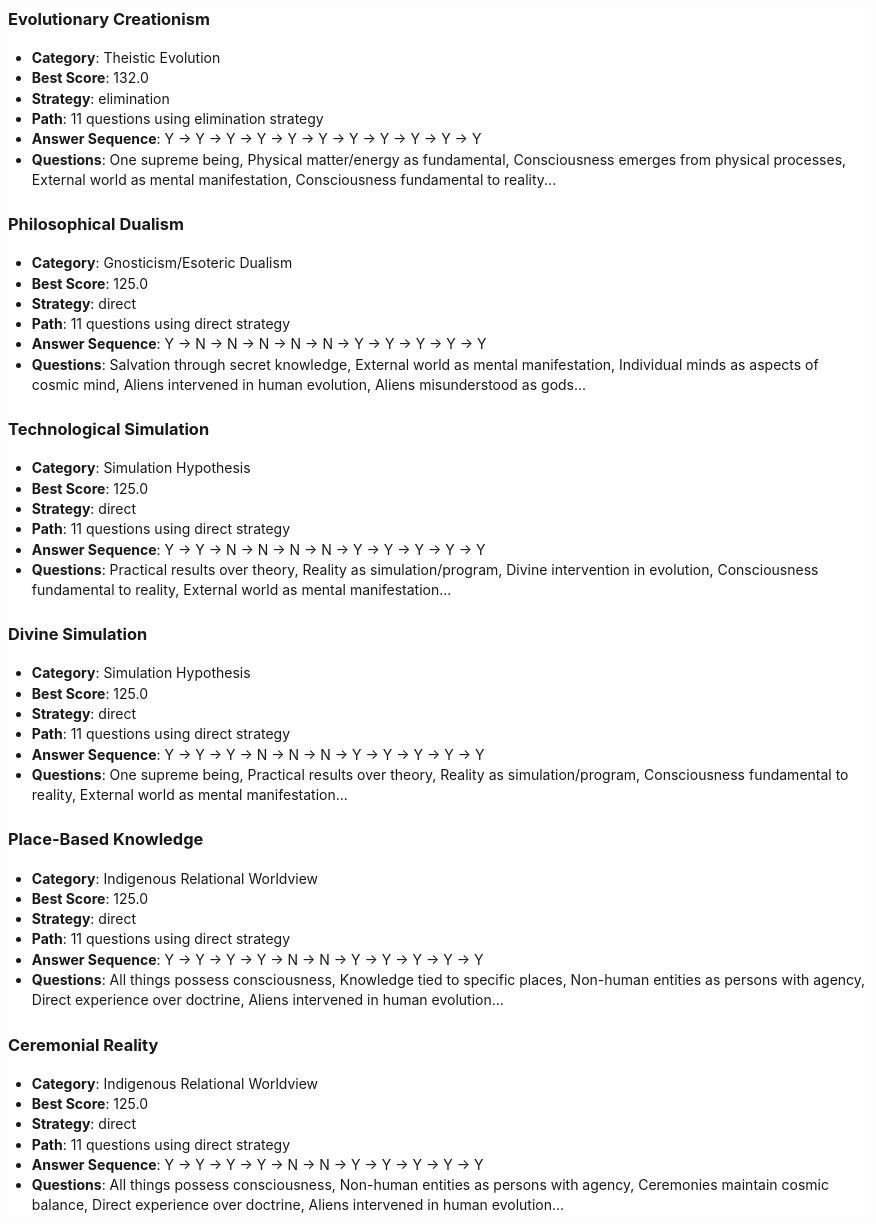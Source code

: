 ### Evolutionary Creationism
- **Category**: Theistic Evolution
- **Best Score**: 132.0
- **Strategy**: elimination
- **Path**: 11 questions using elimination strategy
- **Answer Sequence**: Y → Y → Y → Y → Y → Y → Y → Y → Y → Y → Y
- **Questions**: One supreme being, Physical matter/energy as fundamental, Consciousness emerges from physical processes, External world as mental manifestation, Consciousness fundamental to reality...

### Philosophical Dualism
- **Category**: Gnosticism/Esoteric Dualism
- **Best Score**: 125.0
- **Strategy**: direct
- **Path**: 11 questions using direct strategy
- **Answer Sequence**: Y → N → N → N → N → N → Y → Y → Y → Y → Y
- **Questions**: Salvation through secret knowledge, External world as mental manifestation, Individual minds as aspects of cosmic mind, Aliens intervened in human evolution, Aliens misunderstood as gods...

### Technological Simulation
- **Category**: Simulation Hypothesis
- **Best Score**: 125.0
- **Strategy**: direct
- **Path**: 11 questions using direct strategy
- **Answer Sequence**: Y → Y → N → N → N → N → Y → Y → Y → Y → Y
- **Questions**: Practical results over theory, Reality as simulation/program, Divine intervention in evolution, Consciousness fundamental to reality, External world as mental manifestation...

### Divine Simulation
- **Category**: Simulation Hypothesis
- **Best Score**: 125.0
- **Strategy**: direct
- **Path**: 11 questions using direct strategy
- **Answer Sequence**: Y → Y → Y → N → N → N → Y → Y → Y → Y → Y
- **Questions**: One supreme being, Practical results over theory, Reality as simulation/program, Consciousness fundamental to reality, External world as mental manifestation...

### Place-Based Knowledge
- **Category**: Indigenous Relational Worldview
- **Best Score**: 125.0
- **Strategy**: direct
- **Path**: 11 questions using direct strategy
- **Answer Sequence**: Y → Y → Y → Y → N → N → Y → Y → Y → Y → Y
- **Questions**: All things possess consciousness, Knowledge tied to specific places, Non-human entities as persons with agency, Direct experience over doctrine, Aliens intervened in human evolution...

### Ceremonial Reality
- **Category**: Indigenous Relational Worldview
- **Best Score**: 125.0
- **Strategy**: direct
- **Path**: 11 questions using direct strategy
- **Answer Sequence**: Y → Y → Y → Y → N → N → Y → Y → Y → Y → Y
- **Questions**: All things possess consciousness, Non-human entities as persons with agency, Ceremonies maintain cosmic balance, Direct experience over doctrine, Aliens intervened in human evolution...
